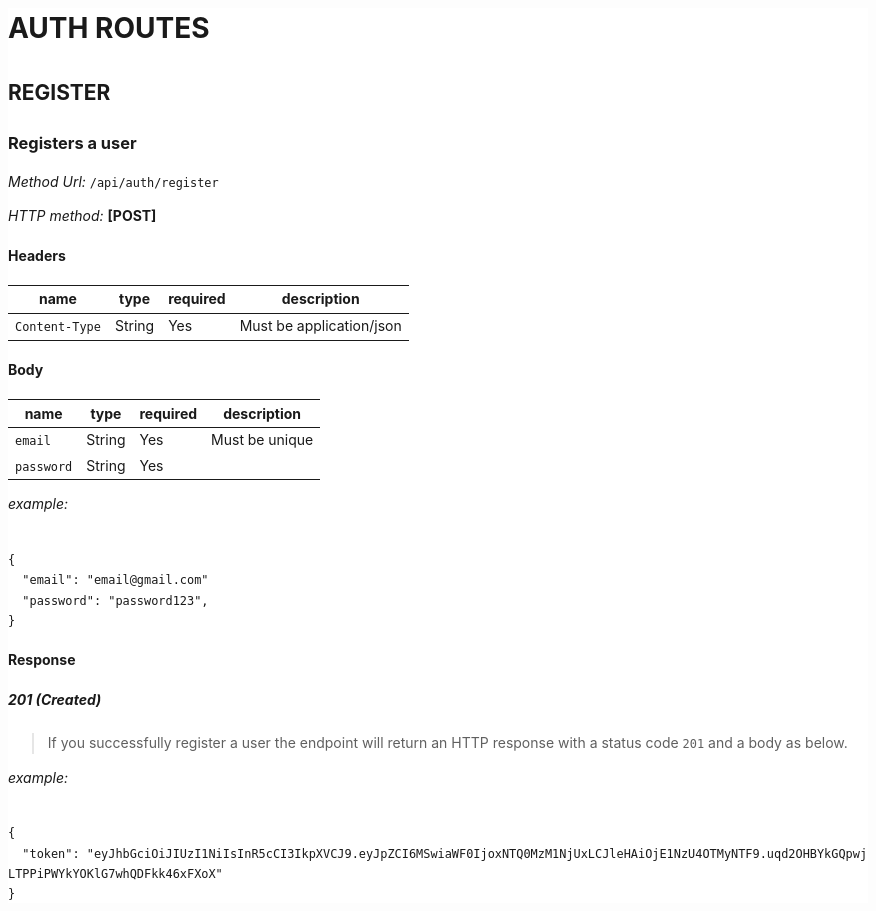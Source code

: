 # AUTH ROUTES

## **REGISTER**

### **Registers a user**

_Method Url:_ `/api/auth/register`

_HTTP method:_ **[POST]**

#### Headers

| name           | type   | required | description              |
| -------------- | ------ | -------- | ------------------------ |
| `Content-Type` | String | Yes      | Must be application/json |

#### Body

| name       | type   | required | description    |
| ---------- | ------ | -------- | -------------- |
| `email`    | String | Yes      | Must be unique |
| `password` | String | Yes      |                |

_example:_

```

{
  "email": "email@gmail.com"
  "password": "password123",
}

```

#### Response

##### 201 (Created)

> If you successfully register a user the endpoint will return an HTTP response with a status code `201` and a body as below.

_example:_

```

{
  "token": "eyJhbGciOiJIUzI1NiIsInR5cCI3IkpXVCJ9.eyJpZCI6MSwiaWF0IjoxNTQ0MzM1NjUxLCJleHAiOjE1NzU4OTMyNTF9.uqd2OHBYkGQpwjLTPPiPWYkYOKlG7whQDFkk46xFXoX"
}

```
